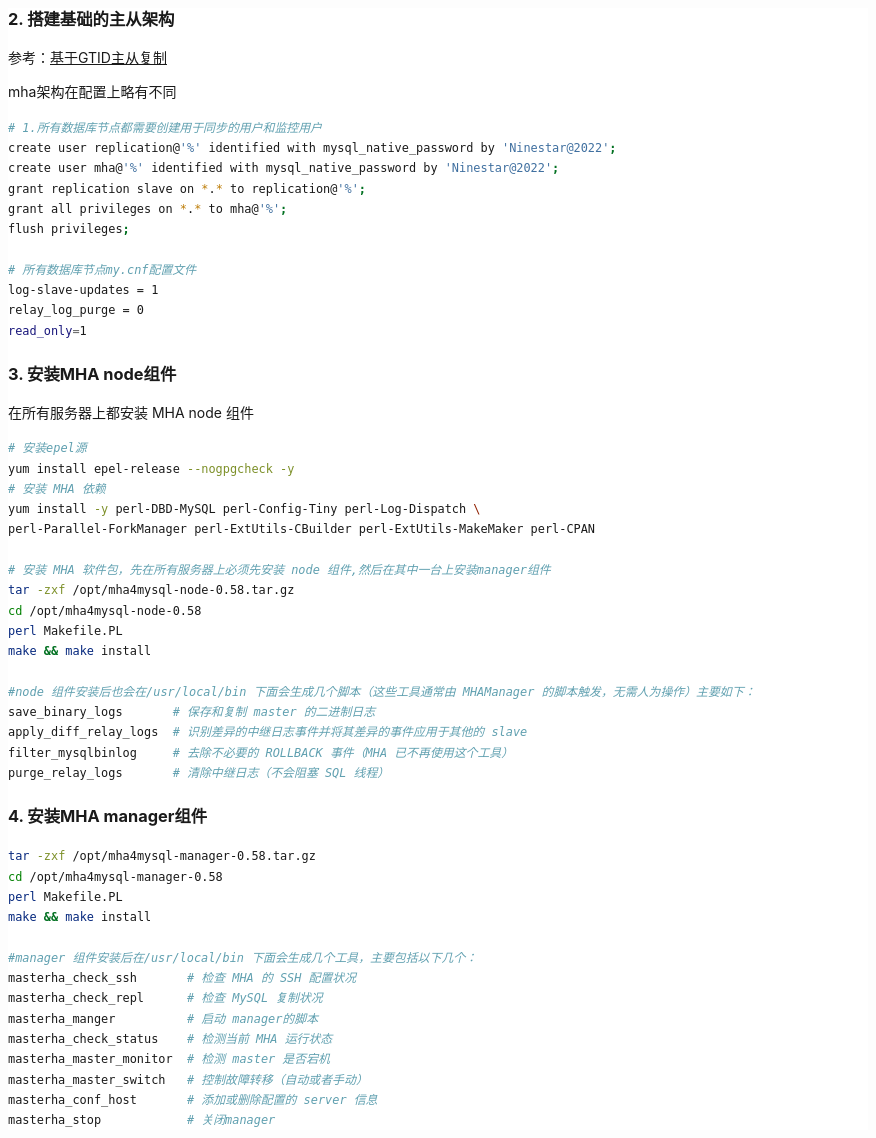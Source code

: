 ### 2. 搭建基础的主从架构

参考：[基于GTID主从复制](mysql%20主从架构.md#基于GTID主从复制)

mha架构在配置上略有不同

```bash
# 1.所有数据库节点都需要创建用于同步的用户和监控用户
create user replication@'%' identified with mysql_native_password by 'Ninestar@2022';
create user mha@'%' identified with mysql_native_password by 'Ninestar@2022';
grant replication slave on *.* to replication@'%';
grant all privileges on *.* to mha@'%';
flush privileges;

# 所有数据库节点my.cnf配置文件
log-slave-updates = 1
relay_log_purge = 0
read_only=1
```

### 3. 安装MHA node组件

在所有服务器上都安装 MHA node 组件

```bash
# 安装epel源
yum install epel-release --nogpgcheck -y
# 安装 MHA 依赖
yum install -y perl-DBD-MySQL perl-Config-Tiny perl-Log-Dispatch \
perl-Parallel-ForkManager perl-ExtUtils-CBuilder perl-ExtUtils-MakeMaker perl-CPAN

# 安装 MHA 软件包，先在所有服务器上必须先安装 node 组件,然后在其中一台上安装manager组件
tar -zxf /opt/mha4mysql-node-0.58.tar.gz
cd /opt/mha4mysql-node-0.58
perl Makefile.PL
make && make install

#node 组件安装后也会在/usr/local/bin 下面会生成几个脚本（这些工具通常由 MHAManager 的脚本触发，无需人为操作）主要如下：
save_binary_logs       # 保存和复制 master 的二进制日志
apply_diff_relay_logs  # 识别差异的中继日志事件并将其差异的事件应用于其他的 slave
filter_mysqlbinlog     # 去除不必要的 ROLLBACK 事件（MHA 已不再使用这个工具）
purge_relay_logs       # 清除中继日志（不会阻塞 SQL 线程）

```

### 4. 安装MHA manager组件

```bash
tar -zxf /opt/mha4mysql-manager-0.58.tar.gz
cd /opt/mha4mysql-manager-0.58
perl Makefile.PL
make && make install

#manager 组件安装后在/usr/local/bin 下面会生成几个工具，主要包括以下几个：
masterha_check_ssh       # 检查 MHA 的 SSH 配置状况
masterha_check_repl      # 检查 MySQL 复制状况
masterha_manger          # 启动 manager的脚本
masterha_check_status    # 检测当前 MHA 运行状态
masterha_master_monitor  # 检测 master 是否宕机
masterha_master_switch   # 控制故障转移（自动或者手动）
masterha_conf_host       # 添加或删除配置的 server 信息
masterha_stop            # 关闭manager

```
